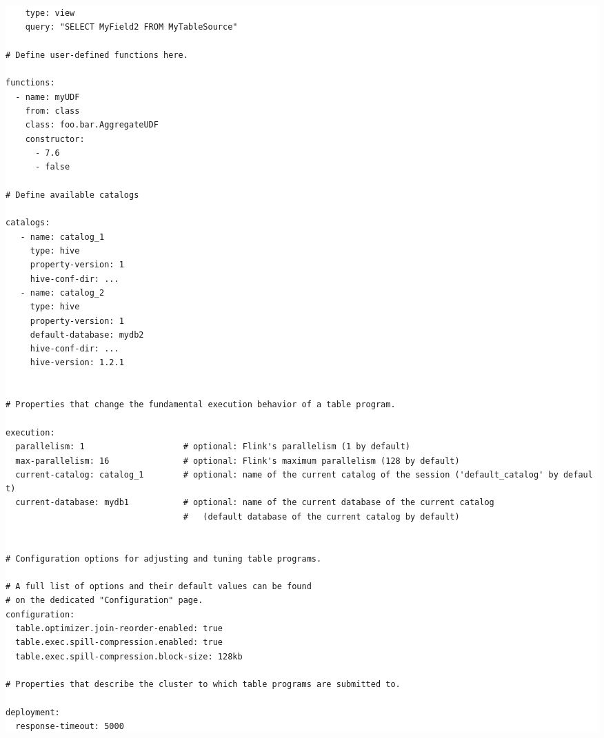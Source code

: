 ```
    type: view
    query: "SELECT MyField2 FROM MyTableSource"

# Define user-defined functions here.

functions:
  - name: myUDF
    from: class
    class: foo.bar.AggregateUDF
    constructor:
      - 7.6
      - false

# Define available catalogs

catalogs:
   - name: catalog_1
     type: hive
     property-version: 1
     hive-conf-dir: ...
   - name: catalog_2
     type: hive
     property-version: 1
     default-database: mydb2
     hive-conf-dir: ...
     hive-version: 1.2.1


# Properties that change the fundamental execution behavior of a table program.

execution:
  parallelism: 1                    # optional: Flink's parallelism (1 by default)
  max-parallelism: 16               # optional: Flink's maximum parallelism (128 by default)
  current-catalog: catalog_1        # optional: name of the current catalog of the session ('default_catalog' by default)
  current-database: mydb1           # optional: name of the current database of the current catalog
                                    #   (default database of the current catalog by default)


# Configuration options for adjusting and tuning table programs.

# A full list of options and their default values can be found
# on the dedicated "Configuration" page.
configuration:
  table.optimizer.join-reorder-enabled: true
  table.exec.spill-compression.enabled: true
  table.exec.spill-compression.block-size: 128kb

# Properties that describe the cluster to which table programs are submitted to.

deployment:
  response-timeout: 5000
```
